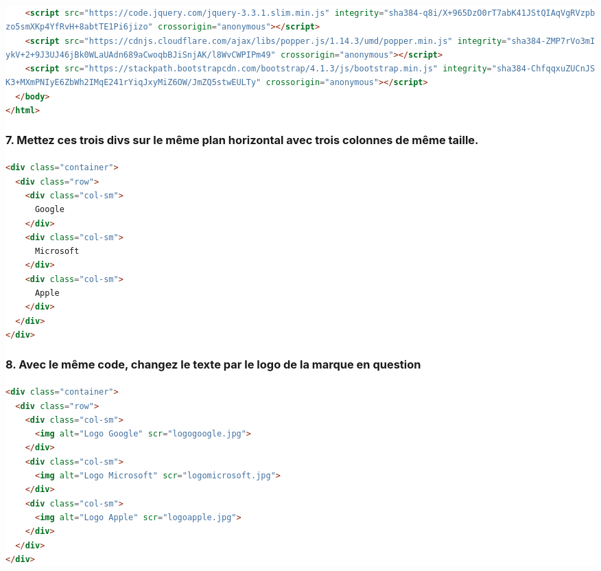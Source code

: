 ```html
    <script src="https://code.jquery.com/jquery-3.3.1.slim.min.js" integrity="sha384-q8i/X+965DzO0rT7abK41JStQIAqVgRVzpbzo5smXKp4YfRvH+8abtTE1Pi6jizo" crossorigin="anonymous"></script>
    <script src="https://cdnjs.cloudflare.com/ajax/libs/popper.js/1.14.3/umd/popper.min.js" integrity="sha384-ZMP7rVo3mIykV+2+9J3UJ46jBk0WLaUAdn689aCwoqbBJiSnjAK/l8WvCWPIPm49" crossorigin="anonymous"></script>
    <script src="https://stackpath.bootstrapcdn.com/bootstrap/4.1.3/js/bootstrap.min.js" integrity="sha384-ChfqqxuZUCnJSK3+MXmPNIyE6ZbWh2IMqE241rYiqJxyMiZ6OW/JmZQ5stwEULTy" crossorigin="anonymous"></script>
  </body>
</html>
```



### 7. Mettez ces trois divs sur le même plan horizontal avec trois colonnes de même taille.

```html
<div class="container">
  <div class="row">
    <div class="col-sm">
      Google
    </div>
    <div class="col-sm">
      Microsoft
    </div>
    <div class="col-sm">
      Apple
    </div>
  </div>
</div>
```



### 8. Avec le même code, changez le texte par le logo de la marque en question

```html
<div class="container">
  <div class="row">
    <div class="col-sm">
      <img alt="Logo Google" scr="logogoogle.jpg">
    </div>
    <div class="col-sm">
      <img alt="Logo Microsoft" scr="logomicrosoft.jpg">
    </div>
    <div class="col-sm">
      <img alt="Logo Apple" scr="logoapple.jpg">
    </div>
  </div>
</div>
```
